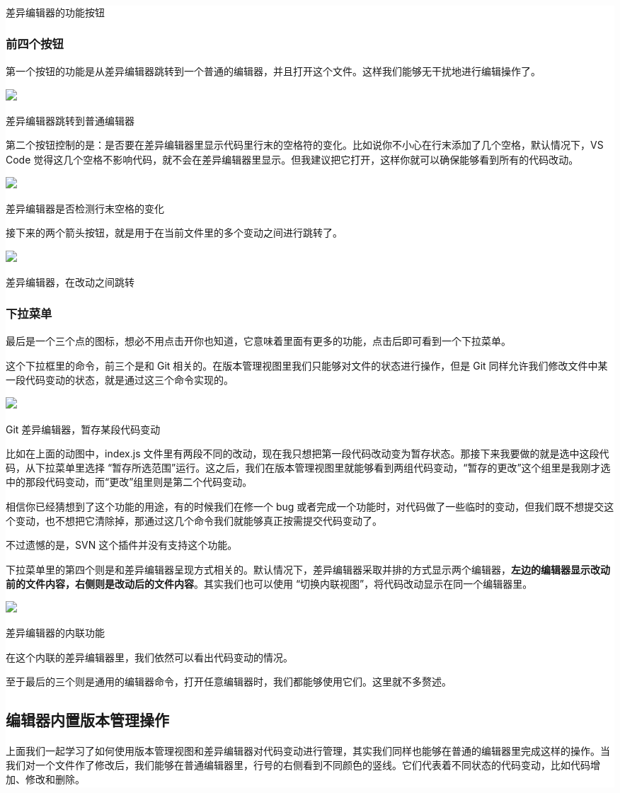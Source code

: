 差异编辑器的功能按钮

### 前四个按钮

第一个按钮的功能是从差异编辑器跳转到一个普通的编辑器，并且打开这个文件。这样我们能够无干扰地进行编辑操作了。

![](https://static001.geekbang.org/resource/image/d4/e7/d4de915b52512f954c5cae62b7aa48e7.gif)

差异编辑器跳转到普通编辑器

第二个按钮控制的是：是否要在差异编辑器里显示代码里行末的空格符的变化。比如说你不小心在行末添加了几个空格，默认情况下，VS Code 觉得这几个空格不影响代码，就不会在差异编辑器里显示。但我建议把它打开，这样你就可以确保能够看到所有的代码改动。

![](https://static001.geekbang.org/resource/image/09/3a/09d3a9d63625e1dacd82d3c76422b83a.gif)

差异编辑器是否检测行末空格的变化

接下来的两个箭头按钮，就是用于在当前文件里的多个变动之间进行跳转了。

![](https://static001.geekbang.org/resource/image/74/60/740bafce92cba1d25f0cfa36dbc87d60.gif)

差异编辑器，在改动之间跳转

### 下拉菜单

最后是一个三个点的图标，想必不用点击开你也知道，它意味着里面有更多的功能，点击后即可看到一个下拉菜单。

这个下拉框里的命令，前三个是和 Git 相关的。在版本管理视图里我们只能够对文件的状态进行操作，但是 Git 同样允许我们修改文件中某一段代码变动的状态，就是通过这三个命令实现的。

![](https://static001.geekbang.org/resource/image/00/d6/00447755fd64692b907975edcfedc3d6.gif)

Git 差异编辑器，暂存某段代码变动

比如在上面的动图中，index.js 文件里有两段不同的改动，现在我只想把第一段代码改动变为暂存状态。那接下来我要做的就是选中这段代码，从下拉菜单里选择 “暂存所选范围”运行。这之后，我们在版本管理视图里就能够看到两组代码变动，“暂存的更改”这个组里是我刚才选中的那段代码变动，而“更改”组里则是第二个代码变动。

相信你已经猜想到了这个功能的用途，有的时候我们在修一个 bug 或者完成一个功能时，对代码做了一些临时的变动，但我们既不想提交这个变动，也不想把它清除掉，那通过这几个命令我们就能够真正按需提交代码变动了。

不过遗憾的是，SVN 这个插件并没有支持这个功能。

下拉菜单里的第四个则是和差异编辑器呈现方式相关的。默认情况下，差异编辑器采取并排的方式显示两个编辑器，**左边的编辑器显示改动前的文件内容，右侧则是改动后的文件内容**。其实我们也可以使用 “切换内联视图”，将代码改动显示在同一个编辑器里。

![](https://static001.geekbang.org/resource/image/29/14/29166d28c0c7b30a7a5cb95e037e8314.png)

差异编辑器的内联功能

在这个内联的差异编辑器里，我们依然可以看出代码变动的情况。

至于最后的三个则是通用的编辑器命令，打开任意编辑器时，我们都能够使用它们。这里就不多赘述。

## 编辑器内置版本管理操作

上面我们一起学习了如何使用版本管理视图和差异编辑器对代码变动进行管理，其实我们同样也能够在普通的编辑器里完成这样的操作。当我们对一个文件作了修改后，我们能够在普通编辑器里，行号的右侧看到不同颜色的竖线。它们代表着不同状态的代码变动，比如代码增加、修改和删除。
